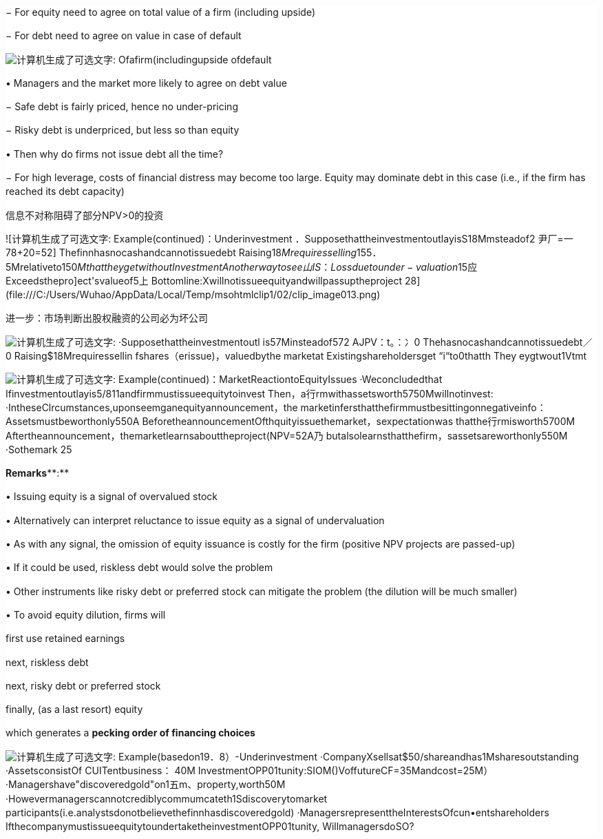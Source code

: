 − For equity need to agree on total value of a firm (including upside)

− For debt need to agree on value in case of default

![计算机生成了可选文字: Ofafirm(includingupside ofdefault](file:///C:/Users/Wuhao/AppData/Local/Temp/msohtmlclip1/02/clip_image012.png)

 

• Managers and the market more likely to agree on debt value

− Safe debt is fairly priced, hence no under-pricing

− Risky debt is underpriced, but less so than equity

• Then why do firms not issue debt all the time?

− For high leverage, costs of financial distress may become too large. Equity may dominate debt in this case (i.e., if the firm has reached its debt capacity)

 

信息不对称阻碍了部分NPV>0的投资

![计算机生成了可选文字: Example(continued)：Underinvestment ．SupposethattheinvestmentoutlayisS18Mmsteadof2 尹厂=一78+20=52] Thefinnhasnocashandcannotissuedebt Raising$18Mrequiresselling15%ofshares(afterissue),valuedbythe marketat120(i.e.,100+20） Existingshareholdersget85％×（150+20）=5丿#还5] Theylose$5．5Mrelativeto$150MthattheygetwithoutInvestment Anotherwaytosee山IS： Lossduetounder-valuation15%×(170_120）=$应 Exceedsthepro]ect'svalueof5上 Bottomline:Xwillnotissueequityandwillpassuptheproject 28](file:///C:/Users/Wuhao/AppData/Local/Temp/msohtmlclip1/02/clip_image013.png)

进一步：市场判断出股权融资的公司必为坏公司

![计算机生成了可选文字: ·Supposethattheinvestmentoutl is57Minsteadof572 AJPV：t。：冫0 Thehasnocashandcannotissuedebt／0 Raising$18Mrequiressellin fshares（erissue)，valuedbythe marketat Existingshareholdersget “i“to0thatth They eygtwout1Vtmt](file:///C:/Users/Wuhao/AppData/Local/Temp/msohtmlclip1/02/clip_image014.png)

 

![计算机生成了可选文字: Example(continued)：MarketReactiontoEquityIssues ·Weconcludedthat Ifinvestmentoutlayis5/811andfirmmustissueequitytoinvest Then，a行rmwithassetsworth5750Mwillnotinvest: ·IntheseClrcumstances,uponseemganequityannouncement，the marketinfersthatthefirmmustbesittingonnegativeinfo： Assetsmustbeworthonly550A BeforetheannouncementOfthquityissuethemarket，sexpectationwas thatthe行rmisworth5700M Aftertheannouncement，themarketlearnsabouttheproject(NPV=52A乃 butalsolearnsthatthefirm，sassetsareworthonly550M ·Sothemark 25](file:///C:/Users/Wuhao/AppData/Local/Temp/msohtmlclip1/02/clip_image015.png)

 

**Remarks****:**

• Issuing equity is a signal of overvalued stock

• Alternatively can interpret reluctance to issue equity as a signal of undervaluation

• As with any signal, the omission of equity issuance is costly for the firm (positive NPV projects are passed-up)

• If it could be used, riskless debt would solve the problem

• Other instruments like risky debt or preferred stock can mitigate the problem (the dilution will be much smaller)

• To avoid equity dilution, firms will 

first use retained earnings 

next, riskless debt 

next, risky debt or preferred stock

finally, (as a last resort) equity

which generates a **pecking order of financing choices**

 

![计算机生成了可选文字: Example(basedon19．8）-Underinvestment ·CompanyXsellsat$50/shareandhas1Msharesoutstanding ·AssetsconsistOf CUITentbusiness： $40M InvestmentOPP01tunity:SIOM()VoffutureCF=$35Mandcost=$25M） ·Managershave"discoveredgold"on1五m、property,worth$50M ·Howevermanagerscannotcrediblycommumcateth1Sdiscoverytomarket participants(i.e.analystsdonotbelievethefinnhasdiscoveredgold) ·ManagersrepresenttheInterestsOfcun•entshareholders IfthecompanymustissueequitytoundertaketheinvestmentOPP01tunity, WillmanagersdoSO?](file:///C:/Users/Wuhao/AppData/Local/Temp/msohtmlclip1/02/clip_image016.png)
